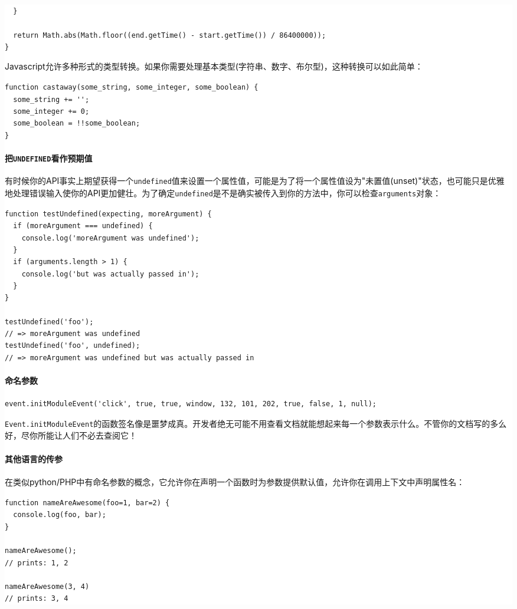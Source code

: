 ```
  }
  
  return Math.abs(Math.floor((end.getTime() - start.getTime()) / 86400000));
}
```
Javascript允许多种形式的类型转换。如果你需要处理基本类型(字符串、数字、布尔型)，这种转换可以如此简单：
```
function castaway(some_string, some_integer, some_boolean) {
  some_string += '';
  some_integer += 0;
  some_boolean = !!some_boolean;
}
```

#### 把`UNDEFINED`看作预期值
有时候你的API事实上期望获得一个`undefined`值来设置一个属性值，可能是为了将一个属性值设为"未置值(unset)"状态，也可能只是优雅地处理错误输入使你的API更加健壮。为了确定`undefined`是不是确实被传入到你的方法中，你可以检查`arguments`对象：
```
function testUndefined(expecting, moreArgument) {
  if (moreArgument === undefined) {
    console.log('moreArgument was undefined');
  }
  if (arguments.length > 1) {
    console.log('but was actually passed in');
  }
}

testUndefined('foo');
// => moreArgument was undefined
testUndefined('foo', undefined);
// => moreArgument was undefined but was actually passed in
```

#### 命名参数
```
event.initModuleEvent('click', true, true, window, 132, 101, 202, true, false, 1, null);
```
`Event.initModuleEvent`的函数签名像是噩梦成真。开发者绝无可能不用查看文档就能想起来每一个参数表示什么。不管你的文档写的多么好，尽你所能让人们不必去查阅它！

#### 其他语言的传参
在类似python/PHP中有命名参数的概念，它允许你在声明一个函数时为参数提供默认值，允许你在调用上下文中声明属性名：
```
function nameAreAwesome(foo=1, bar=2) {
  console.log(foo, bar);
}

nameAreAwesome();
// prints: 1, 2

nameAreAwesome(3, 4)
// prints: 3, 4
```
